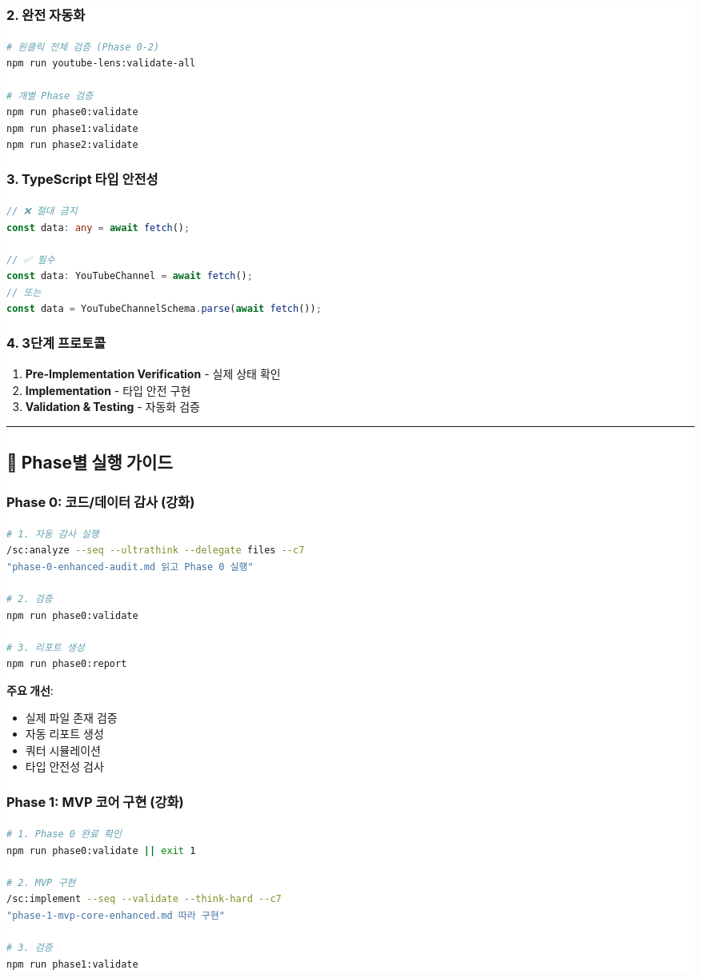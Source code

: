 ### 2. 완전 자동화
```bash
# 원클릭 전체 검증 (Phase 0-2)
npm run youtube-lens:validate-all

# 개별 Phase 검증
npm run phase0:validate
npm run phase1:validate
npm run phase2:validate
```

### 3. TypeScript 타입 안전성
```typescript
// ❌ 절대 금지
const data: any = await fetch();

// ✅ 필수
const data: YouTubeChannel = await fetch();
// 또는
const data = YouTubeChannelSchema.parse(await fetch());
```

### 4. 3단계 프로토콜
1. **Pre-Implementation Verification** - 실제 상태 확인
2. **Implementation** - 타입 안전 구현
3. **Validation & Testing** - 자동화 검증

---

## 🔄 Phase별 실행 가이드

### Phase 0: 코드/데이터 감사 (강화)
```bash
# 1. 자동 감사 실행
/sc:analyze --seq --ultrathink --delegate files --c7
"phase-0-enhanced-audit.md 읽고 Phase 0 실행"

# 2. 검증
npm run phase0:validate

# 3. 리포트 생성
npm run phase0:report
```

**주요 개선**:
- 실제 파일 존재 검증
- 자동 리포트 생성
- 쿼터 시뮬레이션
- 타입 안전성 검사

### Phase 1: MVP 코어 구현 (강화)
```bash
# 1. Phase 0 완료 확인
npm run phase0:validate || exit 1

# 2. MVP 구현
/sc:implement --seq --validate --think-hard --c7
"phase-1-mvp-core-enhanced.md 따라 구현"

# 3. 검증
npm run phase1:validate
```
